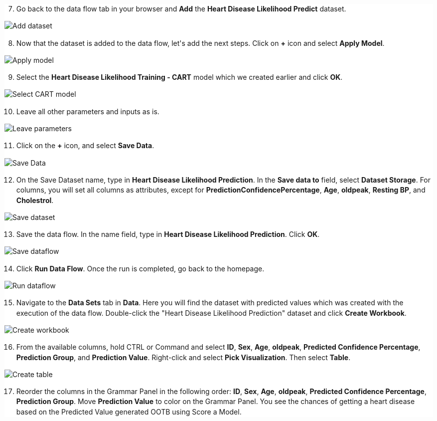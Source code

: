 7. Go back to the data flow tab in your browser and **Add** the **Heart Disease Likelihood Predict** dataset.

  ![Add dataset](images/add-prediction-dataset.png)

8. Now that the dataset is added to the data flow, let's add the next steps. Click on **+** icon and select **Apply Model**.

  ![Apply model](images/select-apply-model.png)

9. Select the **Heart Disease Likelihood Training - CART** model which we created earlier and click **OK**.

  ![Select CART model](images/select-cart-model.png)

10. Leave all other parameters and inputs as is.

  ![Leave parameters](images/leave-parameters.png)

11. Click on the **+** icon, and select **Save Data**.

  ![Save Data](images/save-data.png)

12. On the Save Dataset name, type in **Heart Disease Likelihood Prediction**. In the **Save data to** field, select **Dataset Storage**. For columns, you will set all columns as attributes, except for **PredictionConfidencePercentage**, **Age**, **oldpeak**, **Resting BP**, and **Cholestrol**.

  ![Save dataset](images/save-dataset.png)

13. Save the data flow. In the name field, type in **Heart Disease Likelihood Prediction**. Click **OK**.

  ![Save dataflow](images/save-dataflow.png)

14. Click **Run Data Flow**. Once the run is completed, go back to the homepage.

  ![Run dataflow](images/run-dataflow.png)

15. Navigate to the **Data Sets** tab in **Data**. Here you will find the dataset with predicted values which was created with the execution of the data flow. Double-click the "Heart Disease Likelihood Prediction" dataset and click **Create Workbook**.

  ![Create workbook](images/create-workbook.png)

16. From the available columns, hold CTRL or Command and select **ID**, **Sex**, **Age**, **oldpeak**, **Predicted Confidence Percentage**, **Prediction Group**, and **Prediction Value**. Right-click and select **Pick Visualization**. Then select **Table**.

  ![Create table](images/create-table.png)

17. Reorder the columns in the Grammar Panel in the following order: **ID**, **Sex**, **Age**, **oldpeak**, **Predicted Confidence Percentage**, **Prediction Group**. Move **Prediction Value** to color on the Grammar Panel. You see the chances of getting a heart disease based on the Predicted Value generated OOTB using Score a Model.
